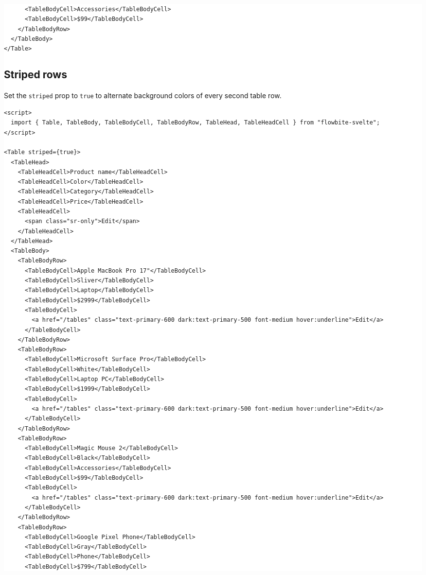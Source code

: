 ```svelte
      <TableBodyCell>Accessories</TableBodyCell>
      <TableBodyCell>$99</TableBodyCell>
    </TableBodyRow>
  </TableBody>
</Table>
```

## Striped rows

Set the `striped` prop to `true` to alternate background colors of every second table row.

```svelte
<script>
  import { Table, TableBody, TableBodyCell, TableBodyRow, TableHead, TableHeadCell } from "flowbite-svelte";
</script>

<Table striped={true}>
  <TableHead>
    <TableHeadCell>Product name</TableHeadCell>
    <TableHeadCell>Color</TableHeadCell>
    <TableHeadCell>Category</TableHeadCell>
    <TableHeadCell>Price</TableHeadCell>
    <TableHeadCell>
      <span class="sr-only">Edit</span>
    </TableHeadCell>
  </TableHead>
  <TableBody>
    <TableBodyRow>
      <TableBodyCell>Apple MacBook Pro 17"</TableBodyCell>
      <TableBodyCell>Sliver</TableBodyCell>
      <TableBodyCell>Laptop</TableBodyCell>
      <TableBodyCell>$2999</TableBodyCell>
      <TableBodyCell>
        <a href="/tables" class="text-primary-600 dark:text-primary-500 font-medium hover:underline">Edit</a>
      </TableBodyCell>
    </TableBodyRow>
    <TableBodyRow>
      <TableBodyCell>Microsoft Surface Pro</TableBodyCell>
      <TableBodyCell>White</TableBodyCell>
      <TableBodyCell>Laptop PC</TableBodyCell>
      <TableBodyCell>$1999</TableBodyCell>
      <TableBodyCell>
        <a href="/tables" class="text-primary-600 dark:text-primary-500 font-medium hover:underline">Edit</a>
      </TableBodyCell>
    </TableBodyRow>
    <TableBodyRow>
      <TableBodyCell>Magic Mouse 2</TableBodyCell>
      <TableBodyCell>Black</TableBodyCell>
      <TableBodyCell>Accessories</TableBodyCell>
      <TableBodyCell>$99</TableBodyCell>
      <TableBodyCell>
        <a href="/tables" class="text-primary-600 dark:text-primary-500 font-medium hover:underline">Edit</a>
      </TableBodyCell>
    </TableBodyRow>
    <TableBodyRow>
      <TableBodyCell>Google Pixel Phone</TableBodyCell>
      <TableBodyCell>Gray</TableBodyCell>
      <TableBodyCell>Phone</TableBodyCell>
      <TableBodyCell>$799</TableBodyCell>
```